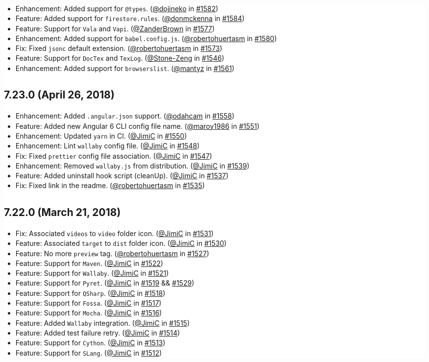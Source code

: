- Enhancement: Added support for `@types`. ([@dojineko](https://github.com/dojineko) in [#1582](https://github.com/vscode-icons/vscode-icons/pull/1582))
- Feature: Added support for `firestore.rules`. ([@donmckenna](https://github.com/donmckenna) in [#1584](https://github.com/vscode-icons/vscode-icons/pull/1584))
- Feature: Support for `Vala` and `Vapi`. ([@ZanderBrown](https://github.com/ZanderBrown) in [#1577](https://github.com/vscode-icons/vscode-icons/pull/1577))
- Enhancement: Added support for `babel.config.js`. ([@robertohuertasm](https://github.com/robertohuertasm) in [#1580](https://github.com/vscode-icons/vscode-icons/pull/1580))
- Fix: Fixed `jsonc` default extension. ([@robertohuertasm](https://github.com/robertohuertasm) in [#1573](https://github.com/vscode-icons/vscode-icons/pull/1573))
- Feature: Support for `DocTex` and `TexLog`. ([@Stone-Zeng](https://github.com/Stone-Zeng) in [#1546](https://github.com/vscode-icons/vscode-icons/pull/1546))
- Enhancement: Added support for `browserslist`. ([@mantyz](https://github.com/mantyz) in [#1561](https://github.com/vscode-icons/vscode-icons/pull/1561))

## 7.23.0 (April 26, 2018)

- Enhancement: Added `.angular.json` support. ([@odahcam](https://github.com/odahcam) in [#1558](https://github.com/vscode-icons/vscode-icons/pull/1558))
- Feature: Added new Angular 6 CLI config file name. ([@maroy1986](https://github.com/maroy1986) in [#1551](https://github.com/vscode-icons/vscode-icons/pull/1551))
- Enhancement: Updated `yarn` in CI. ([@JimiC](https://github.com/JimiC) in [#1550](https://github.com/vscode-icons/vscode-icons/pull/1550))
- Enhancement: Lint `wallaby` config file. ([@JimiC](https://github.com/JimiC) in [#1548](https://github.com/vscode-icons/vscode-icons/pull/1548))
- Fix: Fixed `prettier` config file association. ([@JimiC](https://github.com/JimiC) in [#1547](https://github.com/vscode-icons/vscode-icons/pull/1547))
- Enhancement: Removed `wallaby.js` from distribution. ([@JimiC](https://github.com/JimiC) in [#1539](https://github.com/vscode-icons/vscode-icons/pull/1539))
- Feature: Added uninstall hook script (cleanUp). ([@JimiC](https://github.com/JimiC) in [#1537](https://github.com/vscode-icons/vscode-icons/pull/1537))
- Fix: Fixed link in the readme. ([@robertohuertasm](https://github.com/robertohuertasm) in [#1535](https://github.com/vscode-icons/vscode-icons/pull/1535))

## 7.22.0 (March 21, 2018)

- Fix: Associated `videos` to `video` folder icon. ([@JimiC](https://github.com/JimiC) in [#1531](https://github.com/vscode-icons/vscode-icons/pull/1531))
- Feature: Associated `target` to `dist` folder icon. ([@JimiC](https://github.com/JimiC) in [#1530](https://github.com/vscode-icons/vscode-icons/pull/1530))
- Feature: No more `preview` tag. ([@robertohuertasm](https://github.com/robertohuertasm) in [#1527](https://github.com/vscode-icons/vscode-icons/pull/1527))
- Feature: Support for `Maven`. ([@JimiC](https://github.com/JimiC) in [#1522](https://github.com/vscode-icons/vscode-icons/pull/1522))
- Feature: Support for `Wallaby`. ([@JimiC](https://github.com/JimiC) in [#1521](https://github.com/vscode-icons/vscode-icons/pull/1521))
- Feature: Support for `Pyret`. ([@JimiC](https://github.com/JimiC) in [#1519](https://github.com/vscode-icons/vscode-icons/pull/1519) && [#1529](https://github.com/vscode-icons/vscode-icons/pull/1529))
- Feature: Support for `QSharp`. ([@JimiC](https://github.com/JimiC) in [#1518](https://github.com/vscode-icons/vscode-icons/pull/1518))
- Feature: Support for `Fossa`. ([@JimiC](https://github.com/JimiC) in [#1517](https://github.com/vscode-icons/vscode-icons/pull/1517))
- Feature: Support for `Mocha`. ([@JimiC](https://github.com/JimiC) in [#1516](https://github.com/vscode-icons/vscode-icons/pull/1516))
- Feature: Added `Wallaby` integration. ([@JimiC](https://github.com/JimiC) in [#1515](https://github.com/vscode-icons/vscode-icons/pull/1515))
- Feature: Added test failure retry. ([@JimiC](https://github.com/JimiC) in [#1514](https://github.com/vscode-icons/vscode-icons/pull/1514))
- Feature: Support for `Cython`. ([@JimiC](https://github.com/JimiC) in [#1513](https://github.com/vscode-icons/vscode-icons/pull/1513))
- Feature: Support for `SLang`. ([@JimiC](https://github.com/JimiC) in [#1512](https://github.com/vscode-icons/vscode-icons/pull/1512))